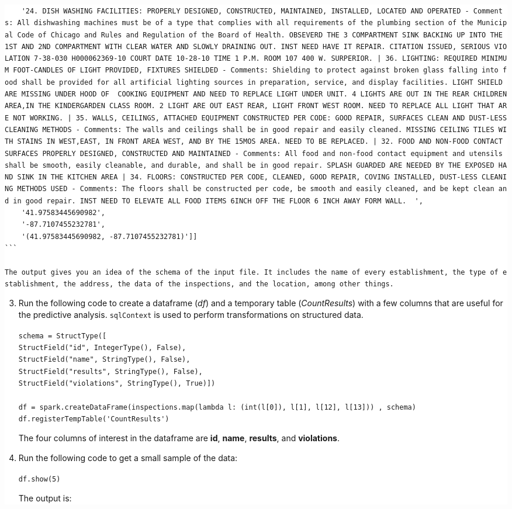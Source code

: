         '24. DISH WASHING FACILITIES: PROPERLY DESIGNED, CONSTRUCTED, MAINTAINED, INSTALLED, LOCATED AND OPERATED - Comments: All dishwashing machines must be of a type that complies with all requirements of the plumbing section of the Municipal Code of Chicago and Rules and Regulation of the Board of Health. OBSEVERD THE 3 COMPARTMENT SINK BACKING UP INTO THE 1ST AND 2ND COMPARTMENT WITH CLEAR WATER AND SLOWLY DRAINING OUT. INST NEED HAVE IT REPAIR. CITATION ISSUED, SERIOUS VIOLATION 7-38-030 H000062369-10 COURT DATE 10-28-10 TIME 1 P.M. ROOM 107 400 W. SURPERIOR. | 36. LIGHTING: REQUIRED MINIMUM FOOT-CANDLES OF LIGHT PROVIDED, FIXTURES SHIELDED - Comments: Shielding to protect against broken glass falling into food shall be provided for all artificial lighting sources in preparation, service, and display facilities. LIGHT SHIELD ARE MISSING UNDER HOOD OF  COOKING EQUIPMENT AND NEED TO REPLACE LIGHT UNDER UNIT. 4 LIGHTS ARE OUT IN THE REAR CHILDREN AREA,IN THE KINDERGARDEN CLASS ROOM. 2 LIGHT ARE OUT EAST REAR, LIGHT FRONT WEST ROOM. NEED TO REPLACE ALL LIGHT THAT ARE NOT WORKING. | 35. WALLS, CEILINGS, ATTACHED EQUIPMENT CONSTRUCTED PER CODE: GOOD REPAIR, SURFACES CLEAN AND DUST-LESS CLEANING METHODS - Comments: The walls and ceilings shall be in good repair and easily cleaned. MISSING CEILING TILES WITH STAINS IN WEST,EAST, IN FRONT AREA WEST, AND BY THE 15MOS AREA. NEED TO BE REPLACED. | 32. FOOD AND NON-FOOD CONTACT SURFACES PROPERLY DESIGNED, CONSTRUCTED AND MAINTAINED - Comments: All food and non-food contact equipment and utensils shall be smooth, easily cleanable, and durable, and shall be in good repair. SPLASH GUARDED ARE NEEDED BY THE EXPOSED HAND SINK IN THE KITCHEN AREA | 34. FLOORS: CONSTRUCTED PER CODE, CLEANED, GOOD REPAIR, COVING INSTALLED, DUST-LESS CLEANING METHODS USED - Comments: The floors shall be constructed per code, be smooth and easily cleaned, and be kept clean and in good repair. INST NEED TO ELEVATE ALL FOOD ITEMS 6INCH OFF THE FLOOR 6 INCH AWAY FORM WALL.  ',
        '41.97583445690982',
        '-87.7107455232781',
        '(41.97583445690982, -87.7107455232781)']]
    ```

    The output gives you an idea of the schema of the input file. It includes the name of every establishment, the type of establishment, the address, the data of the inspections, and the location, among other things. 

3. Run the following code to create a dataframe (*df*) and a temporary table (*CountResults*) with a few columns that are useful for the predictive analysis. `sqlContext` is used to perform transformations on structured data. 

    ```PySpark
    schema = StructType([
    StructField("id", IntegerType(), False),
    StructField("name", StringType(), False),
    StructField("results", StringType(), False),
    StructField("violations", StringType(), True)])
    
    df = spark.createDataFrame(inspections.map(lambda l: (int(l[0]), l[1], l[12], l[13])) , schema)
    df.registerTempTable('CountResults')
    ```

    The four columns of interest in the dataframe are **id**, **name**, **results**, and **violations**.

4. Run the following code to get a small sample of the data:

    ```PySpark
    df.show(5)
    ```

    The output is:
